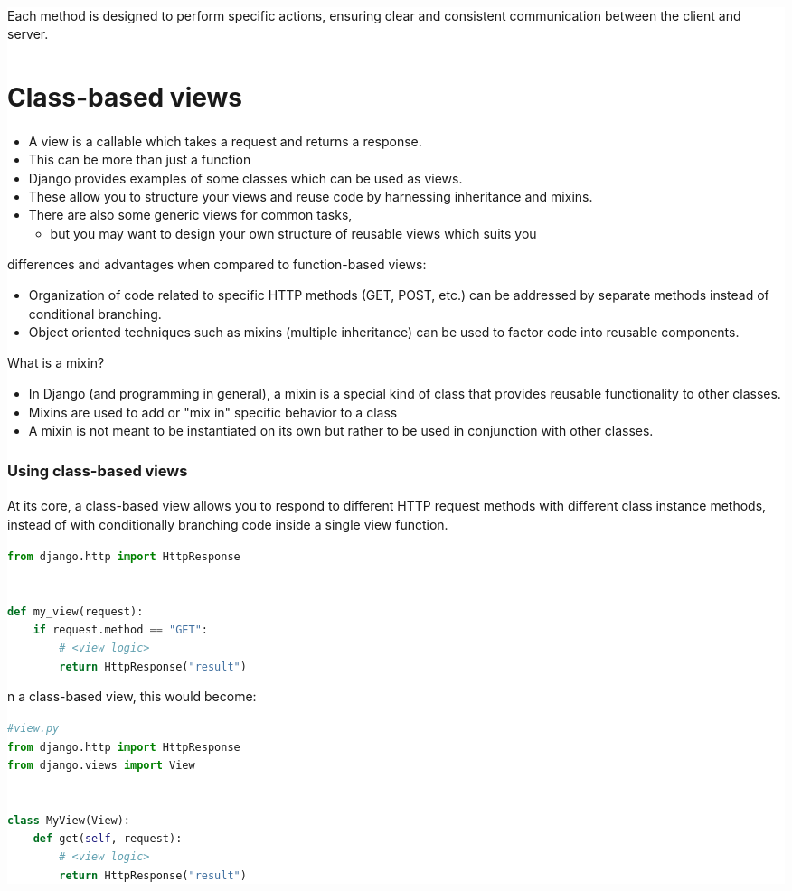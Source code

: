 
Each method is designed to perform specific actions, ensuring clear and consistent communication between the client and server.


# Class-based views

- A view is a callable which takes a request and returns a response. 
- This can be more than just a function
- Django provides examples of some classes which can be used as views. 
- These allow you to structure your views and reuse code by harnessing inheritance and mixins. 
- There are also some generic views for common tasks,
    - but you may want to design your own structure of reusable views which suits you

differences and advantages when compared to function-based views:
- Organization of code related to specific HTTP methods (GET, POST, etc.) can be addressed by separate methods instead of conditional branching.
- Object oriented techniques such as mixins (multiple inheritance) can be used to factor code into reusable components.

What is a mixin?

- In Django (and programming in general), a mixin is a special kind of class that provides reusable functionality to other classes. 
- Mixins are used to add or "mix in" specific behavior to a class
- A mixin is not meant to be instantiated on its own but rather to be used in conjunction with other classes.

### Using class-based views

At its core, a class-based view allows you to respond to different HTTP request methods with different class instance methods, instead of with conditionally branching code inside a single view function.

```python
from django.http import HttpResponse


def my_view(request):
    if request.method == "GET":
        # <view logic>
        return HttpResponse("result")
```

n a class-based view, this would become:


```python
#view.py
from django.http import HttpResponse
from django.views import View


class MyView(View):
    def get(self, request):
        # <view logic>
        return HttpResponse("result")
```
